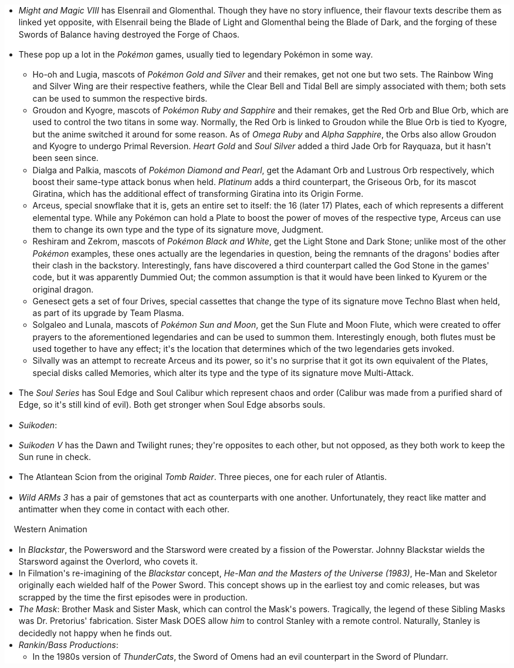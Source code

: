 -   _Might and Magic VIII_ has Elsenrail and Glomenthal. Though they have no story influence, their flavour texts describe them as linked yet opposite, with Elsenrail being the Blade of Light and Glomenthal being the Blade of Dark, and the forging of these Swords of Balance having destroyed the Forge of Chaos.
-   These pop up a lot in the _Pokémon_ games, usually tied to legendary Pokémon in some way.
    -   Ho-oh and Lugia, mascots of _Pokémon Gold and Silver_ and their remakes, get not one but two sets. The Rainbow Wing and Silver Wing are their respective feathers, while the Clear Bell and Tidal Bell are simply associated with them; both sets can be used to summon the respective birds.
    -   Groudon and Kyogre, mascots of _Pokémon Ruby and Sapphire_ and their remakes, get the Red Orb and Blue Orb, which are used to control the two titans in some way. Normally, the Red Orb is linked to Groudon while the Blue Orb is tied to Kyogre, but the anime switched it around for some reason. As of _Omega Ruby_ and _Alpha Sapphire_, the Orbs also allow Groudon and Kyogre to undergo Primal Reversion. _Heart Gold_ and _Soul Silver_ added a third Jade Orb for Rayquaza, but it hasn't been seen since.
    -   Dialga and Palkia, mascots of _Pokémon Diamond and Pearl_, get the Adamant Orb and Lustrous Orb respectively, which boost their same-type attack bonus when held. _Platinum_ adds a third counterpart, the Griseous Orb, for its mascot Giratina, which has the additional effect of transforming Giratina into its Origin Forme.
    -   Arceus, special snowflake that it is, gets an entire set to itself: the 16 (later 17) Plates, each of which represents a different elemental type. While any Pokémon can hold a Plate to boost the power of moves of the respective type, Arceus can use them to change its own type and the type of its signature move, Judgment.
    -   Reshiram and Zekrom, mascots of _Pokémon Black and White_, get the Light Stone and Dark Stone; unlike most of the other _Pokémon_ examples, these ones actually are the legendaries in question, being the remnants of the dragons' bodies after their clash in the backstory. Interestingly, fans have discovered a third counterpart called the God Stone in the games' code, but it was apparently Dummied Out; the common assumption is that it would have been linked to Kyurem or the original dragon.
    -   Genesect gets a set of four Drives, special cassettes that change the type of its signature move Techno Blast when held, as part of its upgrade by Team Plasma.
    -   Solgaleo and Lunala, mascots of _Pokémon Sun and Moon_, get the Sun Flute and Moon Flute, which were created to offer prayers to the aforementioned legendaries and can be used to summon them. Interestingly enough, both flutes must be used together to have any effect; it's the location that determines which of the two legendaries gets invoked.
    -   Silvally was an attempt to recreate Arceus and its power, so it's no surprise that it got its own equivalent of the Plates, special disks called Memories, which alter its type and the type of its signature move Multi-Attack.

-   The _Soul Series_ has Soul Edge and Soul Calibur which represent chaos and order (Calibur was made from a purified shard of Edge, so it's still kind of evil). Both get stronger when Soul Edge absorbs souls.
-   _Suikoden_:

-   _Suikoden V_ has the Dawn and Twilight runes; they're opposites to each other, but not opposed, as they both work to keep the Sun rune in check.

-   The Atlantean Scion from the original _Tomb Raider_. Three pieces, one for each ruler of Atlantis.
-   _Wild ARMs 3_ has a pair of gemstones that act as counterparts with one another. Unfortunately, they react like matter and antimatter when they come in contact with each other.

    Western Animation 

-   In _Blackstar_, the Powersword and the Starsword were created by a fission of the Powerstar. Johnny Blackstar wields the Starsword against the Overlord, who covets it.
-   In Filmation's re-imagining of the _Blackstar_ concept, _He-Man and the Masters of the Universe (1983)_, He-Man and Skeletor originally each wielded half of the Power Sword. This concept shows up in the earliest toy and comic releases, but was scrapped by the time the first episodes were in production.
-   _The Mask_: Brother Mask and Sister Mask, which can control the Mask's powers. Tragically, the legend of these Sibling Masks was Dr. Pretorius' fabrication. Sister Mask DOES allow _him_ to control Stanley with a remote control. Naturally, Stanley is decidedly not happy when he finds out.
-   _Rankin/Bass Productions_:
    -   In the 1980s version of _ThunderCats_, the Sword of Omens had an evil counterpart in the Sword of Plundarr.